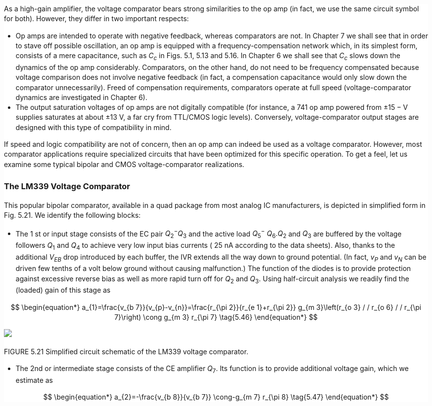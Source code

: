 As a high-gain amplifier, the voltage comparator bears strong similarities to the op amp (in fact, we use the same circuit symbol for both). However, they differ in two important respects:

- Op amps are intended to operate with negative feedback, whereas comparators are not. In Chapter 7 we shall see that in order to stave off possible oscillation, an op amp is equipped with a frequency-compensation network which, in its simplest form, consists of a mere capacitance, such as $C_{c}$ in Figs. 5.1, 5.13 and 5.16. In Chapter 6 we shall see that $C_{c}$ slows down the dynamics of the op amp considerably. Comparators, on the other hand, do not need to be frequency compensated because voltage comparison does not involve negative feedback (in fact, a compensation capacitance would only slow down the comparator unnecessarily). Freed of compensation requirements, comparators operate at full speed (voltage-comparator dynamics are investigated in Chapter 6).
- The output saturation voltages of op amps are not digitally compatible (for instance, a 741 op amp powered from $\pm 15-\mathrm{V}$ supplies saturates at about $\pm 13 \mathrm{~V}$, a far cry from TTL/CMOS logic levels). Conversely, voltage-comparator output stages are designed with this type of compatibility in mind.

If speed and logic compatibility are not of concern, then an op amp can indeed be used as a voltage comparator. However, most comparator applications require specialized circuits that have been optimized for this specific operation. To get a feel, let us examine some typical bipolar and CMOS voltage-comparator realizations.

### The LM339 Voltage Comparator

This popular bipolar comparator, available in a quad package from most analog IC manufacturers, is depicted in simplified form in Fig. 5.21. We identify the following blocks:

- The 1 st or input stage consists of the EC pair $Q_{2}{ }^{-} Q_{3}$ and the active load $Q_{5}{ }^{-}$ $Q_{6} . Q_{2}$ and $Q_{3}$ are buffered by the voltage followers $Q_{1}$ and $Q_{4}$ to achieve very low input bias currents ( 25 nA according to the data sheets). Also, thanks to the additional $V_{E B}$ drop introduced by each buffer, the IVR extends all the way down to ground potential. (In fact, $v_{P}$ and $v_{N}$ can be driven few tenths of a volt below ground without causing malfunction.) The function of the diodes is to provide protection against excessive reverse bias as well as more rapid turn off for $Q_{2}$ and $Q_{3}$. Using half-circuit analysis we readily find the (loaded) gain of this stage as

$$
\begin{equation*}
a_{1}=\frac{v_{b 7}}{v_{p}-v_{n}}=\frac{r_{\pi 2}}{r_{e 1}+r_{\pi 2}} g_{m 3}\left(r_{o 3} / / r_{o 6} / / r_{\pi 7}\right) \cong g_{m 3} r_{\pi 7} \tag{5.46}
\end{equation*}
$$

![](https://cdn.mathpix.com/cropped/2024_11_07_10da0ce153b00c68dc1dg-003.jpg?height=802&width=1088&top_left_y=214&top_left_x=203)

FIGURE 5.21 Simplified circuit schematic of the LM339 voltage comparator.

- The 2nd or intermediate stage consists of the CE amplifier $Q_{7}$. Its function is to provide additional voltage gain, which we estimate as

$$
\begin{equation*}
a_{2}=-\frac{v_{b 8}}{v_{b 7}} \cong-g_{m 7} r_{\pi 8} \tag{5.47}
\end{equation*}
$$
